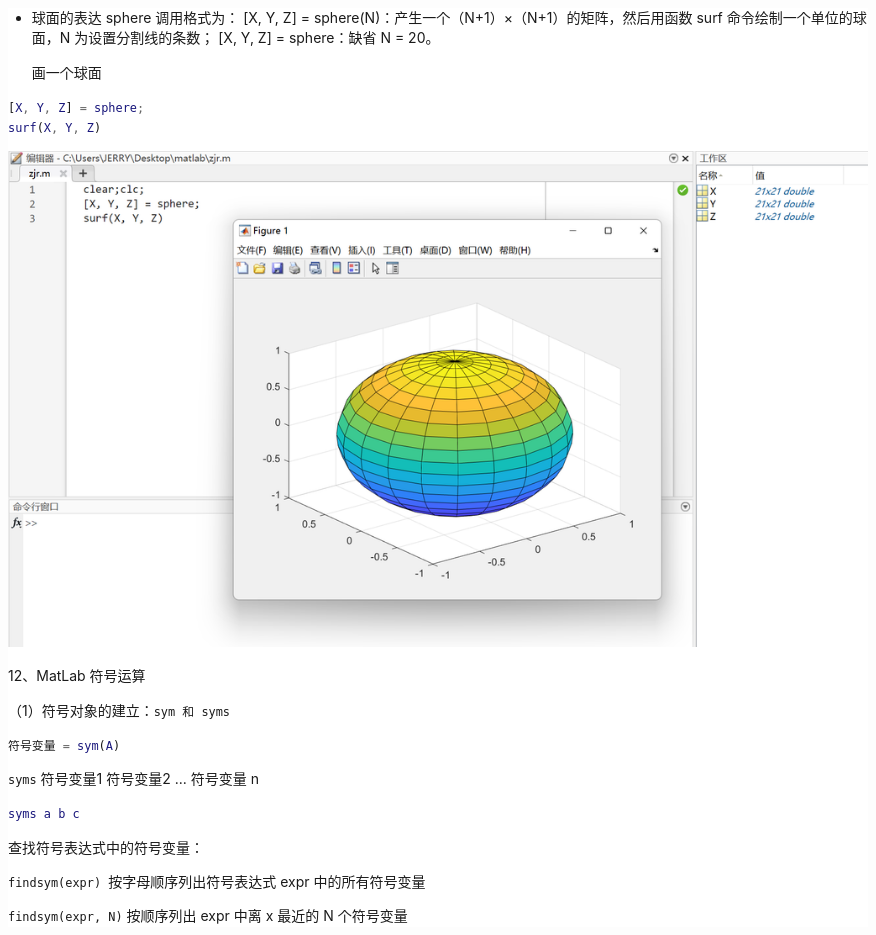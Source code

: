 - 球面的表达 sphere 调用格式为：
  [X, Y, Z] = sphere(N)：产生一个（N+1）×（N+1）的矩阵，然后用函数 surf 命令绘制一个单位的球面，N 为设置分割线的条数；
  [X, Y, Z] = sphere：缺省 N = 20。

  画一个球面

```matlab
[X, Y, Z] = sphere;
surf(X, Y, Z)
```

![image-20220915171841302](mark-img/image-20220915171841302.png)

12、MatLab 符号运算

（1）符号对象的建立：`sym 和 syms`

```matlab
符号变量 = sym(A)
```

`syms` 符号变量1 符号变量2 ... 符号变量 n

```matlab
syms a b c
```

查找符号表达式中的符号变量：

`findsym(expr) `按字母顺序列出符号表达式 expr 中的所有符号变量

`findsym(expr, N)` 按顺序列出 expr 中离 x 最近的 N 个符号变量
